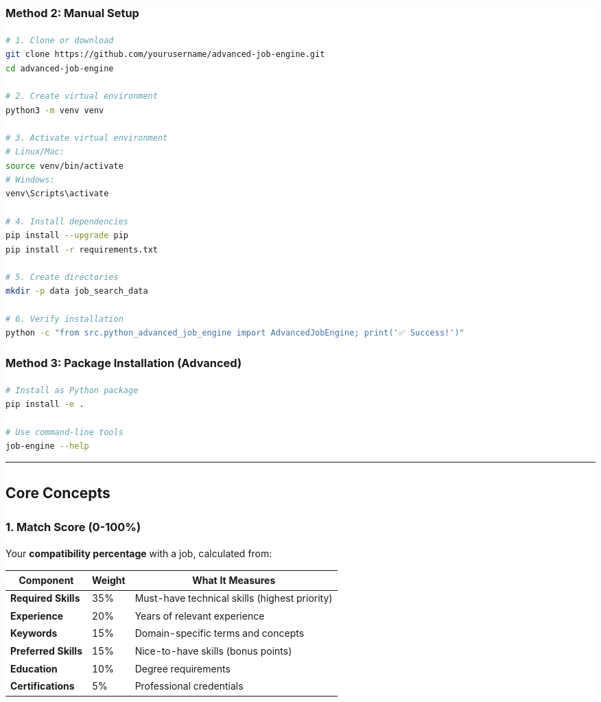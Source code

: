 ### Method 2: Manual Setup
```bash
# 1. Clone or download
git clone https://github.com/yourusername/advanced-job-engine.git
cd advanced-job-engine

# 2. Create virtual environment
python3 -m venv venv

# 3. Activate virtual environment
# Linux/Mac:
source venv/bin/activate
# Windows:
venv\Scripts\activate

# 4. Install dependencies
pip install --upgrade pip
pip install -r requirements.txt

# 5. Create directories
mkdir -p data job_search_data

# 6. Verify installation
python -c "from src.python_advanced_job_engine import AdvancedJobEngine; print('✅ Success!')"
```

### Method 3: Package Installation (Advanced)
```bash
# Install as Python package
pip install -e .

# Use command-line tools
job-engine --help
```

---

## Core Concepts

### 1. Match Score (0-100%)

Your **compatibility percentage** with a job, calculated from:

| Component | Weight | What It Measures |
|-----------|--------|------------------|
| **Required Skills** | 35% | Must-have technical skills (highest priority) |
| **Experience** | 20% | Years of relevant experience |
| **Keywords** | 15% | Domain-specific terms and concepts |
| **Preferred Skills** | 15% | Nice-to-have skills (bonus points) |
| **Education** | 10% | Degree requirements |
| **Certifications** | 5% | Professional credentials |
